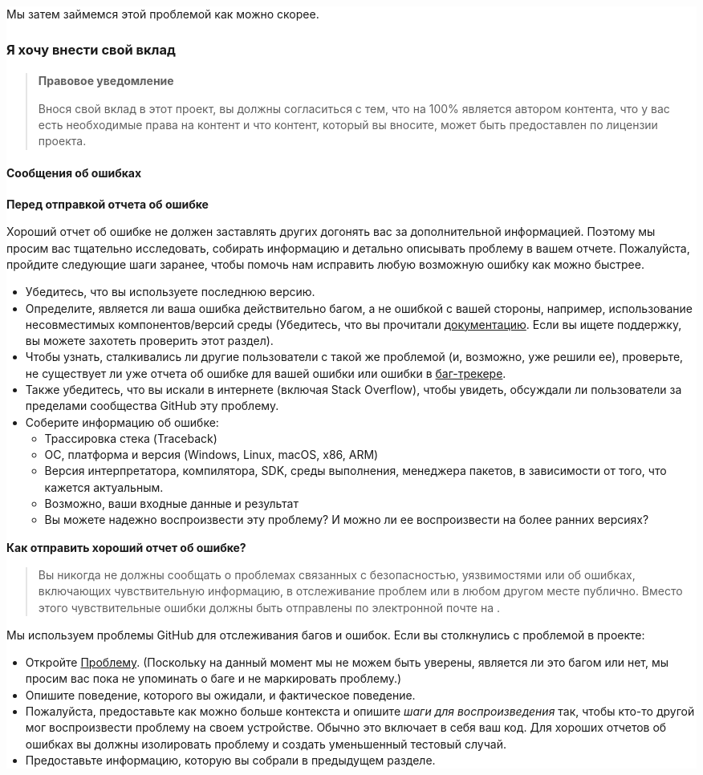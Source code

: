 Мы затем займемся этой проблемой как можно скорее.

### Я хочу внести свой вклад

> **Правовое уведомление**
>
> Внося свой вклад в этот проект, вы должны согласиться с тем, что на 100% является автором контента, что у вас есть необходимые права на контент и что контент, который вы вносите, может быть предоставлен по лицензии проекта.

#### Сообщения об ошибках

**Перед отправкой отчета об ошибке**

Хороший отчет об ошибке не должен заставлять других догонять вас за дополнительной информацией. Поэтому мы просим вас тщательно исследовать, собирать информацию и детально описывать проблему в вашем отчете. Пожалуйста, пройдите следующие шаги заранее, чтобы помочь нам исправить любую возможную ошибку как можно быстрее.

* Убедитесь, что вы используете последнюю версию.
* Определите, является ли ваша ошибка действительно багом, а не ошибкой с вашей стороны, например, использование несовместимых компонентов/версий среды (Убедитесь, что вы прочитали [документацию](https://github.com/Lightning-Bounties/docs). Если вы ищете поддержку, вы можете захотеть проверить этот раздел).
* Чтобы узнать, сталкивались ли другие пользователи с такой же проблемой (и, возможно, уже решили ее), проверьте, не существует ли уже отчета об ошибке для вашей ошибки или ошибки в [баг-трекере](https://github.com/MIT-Bitcoin-2024/lightning-bountyissues?q=label%3Abug).
* Также убедитесь, что вы искали в интернете (включая Stack Overflow), чтобы увидеть, обсуждали ли пользователи за пределами сообщества GitHub эту проблему.
* Соберите информацию об ошибке:
  * Трассировка стека (Traceback)
  * ОС, платформа и версия (Windows, Linux, macOS, x86, ARM)
  * Версия интерпретатора, компилятора, SDK, среды выполнения, менеджера пакетов, в зависимости от того, что кажется актуальным.
  * Возможно, ваши входные данные и результат
  * Вы можете надежно воспроизвести эту проблему? И можно ли ее воспроизвести на более ранних версиях?

**Как отправить хороший отчет об ошибке?**

> Вы никогда не должны сообщать о проблемах связанных с безопасностью, уязвимостями или об ошибках, включающих чувствительную информацию, в отслеживание проблем или в любом другом месте публично. Вместо этого чувствительные ошибки должны быть отправлены по электронной почте на .

Мы используем проблемы GitHub для отслеживания багов и ошибок. Если вы столкнулись с проблемой в проекте:

* Откройте [Проблему](https://github.com/MIT-Bitcoin-2024/lightning-bounty/issues/new). (Поскольку на данный момент мы не можем быть уверены, является ли это багом или нет, мы просим вас пока не упоминать о баге и не маркировать проблему.)
* Опишите поведение, которого вы ожидали, и фактическое поведение.
* Пожалуйста, предоставьте как можно больше контекста и опишите _шаги для воспроизведения_ так, чтобы кто-то другой мог воспроизвести проблему на своем устройстве. Обычно это включает в себя ваш код. Для хороших отчетов об ошибках вы должны изолировать проблему и создать уменьшенный тестовый случай.
* Предоставьте информацию, которую вы собрали в предыдущем разделе.
